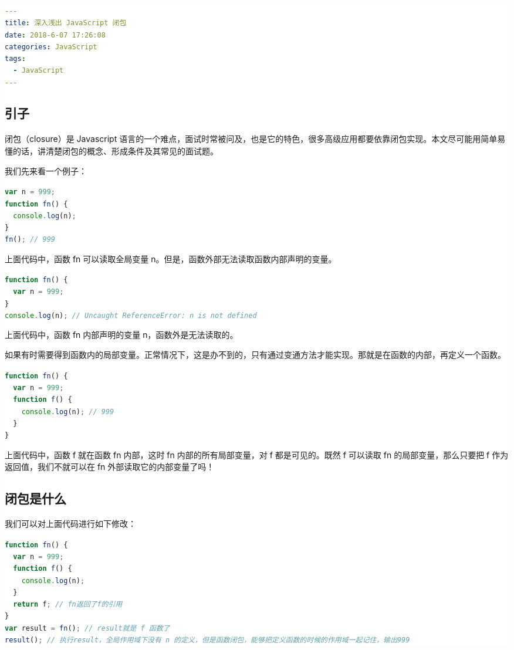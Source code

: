 ```yaml
---
title: 深入浅出 JavaScript 闭包
date: 2018-6-07 17:26:08
categories: JavaScript
tags:
  - JavaScript
---
```


## 引子

闭包（closure）是 Javascript 语言的一个难点，面试时常被问及，也是它的特色，很多高级应用都要依靠闭包实现。本文尽可能用简单易懂的话，讲清楚闭包的概念、形成条件及其常见的面试题。



我们先来看一个例子：

```js
var n = 999;
function fn() {
  console.log(n);
}
fn(); // 999
```

上面代码中，函数 fn 可以读取全局变量 n。但是，函数外部无法读取函数内部声明的变量。

```js
function fn() {
  var n = 999;
}
console.log(n); // Uncaught ReferenceError: n is not defined
```

上面代码中，函数 fn 内部声明的变量 n，函数外是无法读取的。

如果有时需要得到函数内的局部变量。正常情况下，这是办不到的，只有通过变通方法才能实现。那就是在函数的内部，再定义一个函数。

```js
function fn() {
  var n = 999;
  function f() {
    console.log(n); // 999
  }
}
```

上面代码中，函数 f 就在函数 fn 内部，这时 fn 内部的所有局部变量，对 f 都是可见的。既然 f 可以读取 fn 的局部变量，那么只要把 f 作为返回值，我们不就可以在 fn 外部读取它的内部变量了吗！

## 闭包是什么

我们可以对上面代码进行如下修改：

```js
function fn() {
  var n = 999;
  function f() {
    console.log(n);
  }
  return f; // fn返回了f的引用
}
var result = fn(); // result就是 f 函数了
result(); // 执行result，全局作用域下没有 n 的定义，但是函数闭包，能够把定义函数的时候的作用域一起记住，输出999
```
